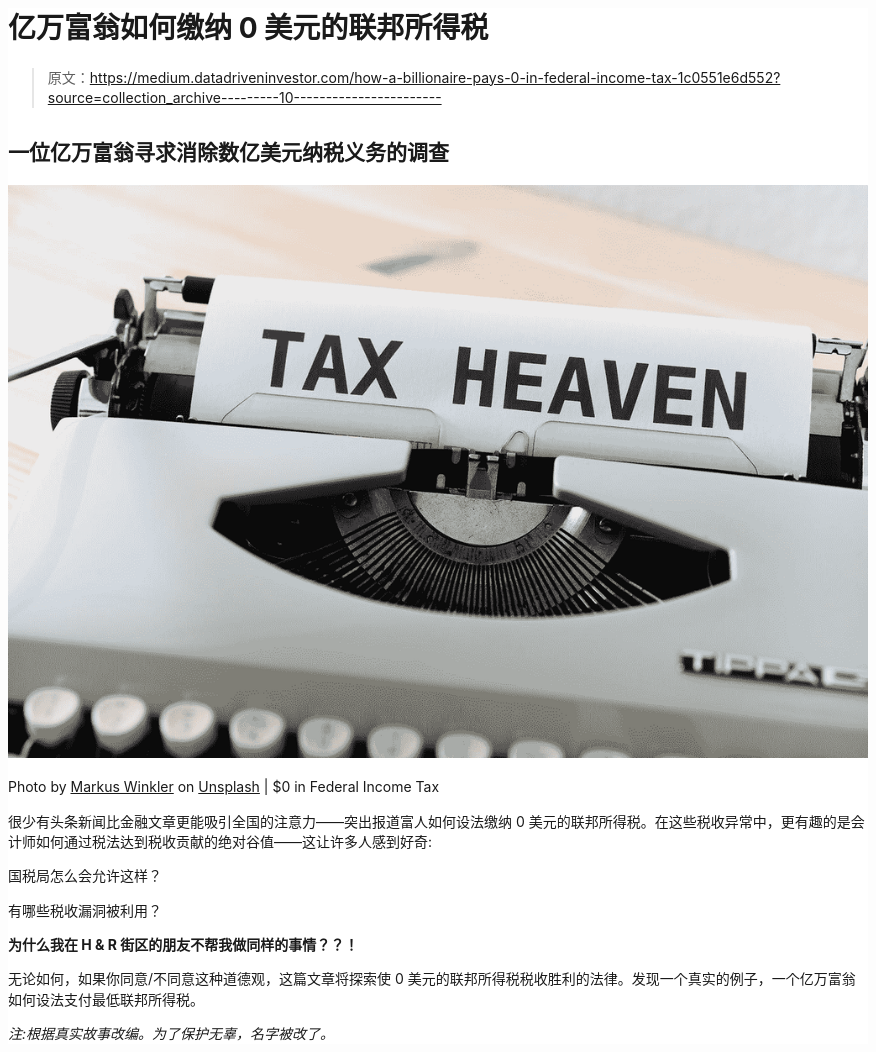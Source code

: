 # 亿万富翁如何缴纳 0 美元的联邦所得税

> 原文：<https://medium.datadriveninvestor.com/how-a-billionaire-pays-0-in-federal-income-tax-1c0551e6d552?source=collection_archive---------10----------------------->

## 一位亿万富翁寻求消除数亿美元纳税义务的调查

![](img/08c52afbe4c48bd2bb4aa8b76213e0e5.png)

Photo by [Markus Winkler](https://unsplash.com/@markuswinkler?utm_source=medium&utm_medium=referral) on [Unsplash](https://unsplash.com?utm_source=medium&utm_medium=referral) | $0 in Federal Income Tax

很少有头条新闻比金融文章更能吸引全国的注意力——突出报道富人如何设法缴纳 0 美元的联邦所得税。在这些税收异常中，更有趣的是会计师如何通过税法达到税收贡献的绝对谷值——这让许多人感到好奇:

国税局怎么会允许这样？

有哪些税收漏洞被利用？

**为什么我在 H & R 街区的朋友不帮我做同样的事情？？！**

无论如何，如果你同意/不同意这种道德观，这篇文章将探索使 0 美元的联邦所得税税收胜利的法律。发现一个真实的例子，一个亿万富翁如何设法支付最低联邦所得税。

*注:根据真实故事改编。为了保护无辜，名字被改了。*
